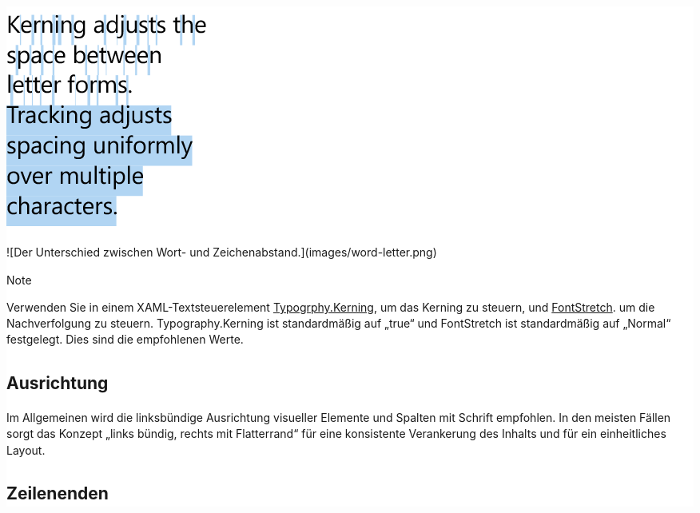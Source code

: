 ![Der Unterschied zwischen Kerning und Laufweite](images/kerning-tracking.png)  
  </div>
  <div class="side-by-side-content-right">
![Der Unterschied zwischen Wort- und Zeichenabstand.](images/word-letter.png) 
  </div>
</div>
</div>


>[!NOTE]
>Verwenden Sie in einem XAML-Textsteuerelement [Typogrphy.Kerning](https://msdn.microsoft.com/library/windows/apps/windows.ui.xaml.documents.typography.kerning.aspx), um das Kerning zu steuern, und [FontStretch](https://docs.microsoft.com/uwp/api/Windows.UI.Xaml.Controls.Control#Windows_UI_Xaml_Controls_Control_FontStretch). um die Nachverfolgung zu steuern. Typography.Kerning ist standardmäßig auf „true“ und FontStretch ist standardmäßig auf „Normal“ festgelegt. Dies sind die empfohlenen Werte.

<div class="side-by-side">
<div class="side-by-side-content">
  <div class="side-by-side-content-left">
<h2>Ausrichtung</h2>

Im Allgemeinen wird die linksbündige Ausrichtung visueller Elemente und Spalten mit Schrift empfohlen. In den meisten Fällen sorgt das Konzept „links bündig, rechts mit Flatterrand“ für eine konsistente Verankerung des Inhalts und für ein einheitliches Layout. 
  </div>
  <div class="side-by-side-content-right">
<h2>Zeilenenden</h2>
